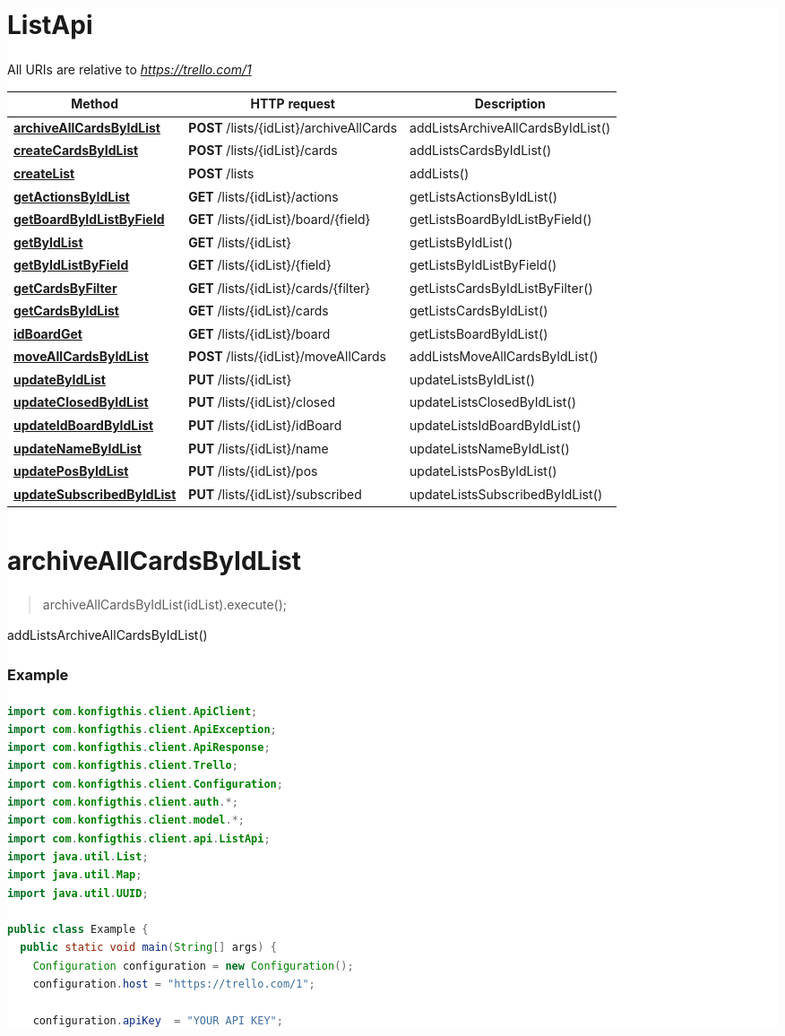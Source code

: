 # ListApi

All URIs are relative to *https://trello.com/1*

| Method | HTTP request | Description |
|------------- | ------------- | -------------|
| [**archiveAllCardsByIdList**](ListApi.md#archiveAllCardsByIdList) | **POST** /lists/{idList}/archiveAllCards | addListsArchiveAllCardsByIdList() |
| [**createCardsByIdList**](ListApi.md#createCardsByIdList) | **POST** /lists/{idList}/cards | addListsCardsByIdList() |
| [**createList**](ListApi.md#createList) | **POST** /lists | addLists() |
| [**getActionsByIdList**](ListApi.md#getActionsByIdList) | **GET** /lists/{idList}/actions | getListsActionsByIdList() |
| [**getBoardByIdListByField**](ListApi.md#getBoardByIdListByField) | **GET** /lists/{idList}/board/{field} | getListsBoardByIdListByField() |
| [**getByIdList**](ListApi.md#getByIdList) | **GET** /lists/{idList} | getListsByIdList() |
| [**getByIdListByField**](ListApi.md#getByIdListByField) | **GET** /lists/{idList}/{field} | getListsByIdListByField() |
| [**getCardsByFilter**](ListApi.md#getCardsByFilter) | **GET** /lists/{idList}/cards/{filter} | getListsCardsByIdListByFilter() |
| [**getCardsByIdList**](ListApi.md#getCardsByIdList) | **GET** /lists/{idList}/cards | getListsCardsByIdList() |
| [**idBoardGet**](ListApi.md#idBoardGet) | **GET** /lists/{idList}/board | getListsBoardByIdList() |
| [**moveAllCardsByIdList**](ListApi.md#moveAllCardsByIdList) | **POST** /lists/{idList}/moveAllCards | addListsMoveAllCardsByIdList() |
| [**updateByIdList**](ListApi.md#updateByIdList) | **PUT** /lists/{idList} | updateListsByIdList() |
| [**updateClosedByIdList**](ListApi.md#updateClosedByIdList) | **PUT** /lists/{idList}/closed | updateListsClosedByIdList() |
| [**updateIdBoardByIdList**](ListApi.md#updateIdBoardByIdList) | **PUT** /lists/{idList}/idBoard | updateListsIdBoardByIdList() |
| [**updateNameByIdList**](ListApi.md#updateNameByIdList) | **PUT** /lists/{idList}/name | updateListsNameByIdList() |
| [**updatePosByIdList**](ListApi.md#updatePosByIdList) | **PUT** /lists/{idList}/pos | updateListsPosByIdList() |
| [**updateSubscribedByIdList**](ListApi.md#updateSubscribedByIdList) | **PUT** /lists/{idList}/subscribed | updateListsSubscribedByIdList() |


<a name="archiveAllCardsByIdList"></a>
# **archiveAllCardsByIdList**
> archiveAllCardsByIdList(idList).execute();

addListsArchiveAllCardsByIdList()

### Example
```java
import com.konfigthis.client.ApiClient;
import com.konfigthis.client.ApiException;
import com.konfigthis.client.ApiResponse;
import com.konfigthis.client.Trello;
import com.konfigthis.client.Configuration;
import com.konfigthis.client.auth.*;
import com.konfigthis.client.model.*;
import com.konfigthis.client.api.ListApi;
import java.util.List;
import java.util.Map;
import java.util.UUID;

public class Example {
  public static void main(String[] args) {
    Configuration configuration = new Configuration();
    configuration.host = "https://trello.com/1";
    
    configuration.apiKey  = "YOUR API KEY";
```